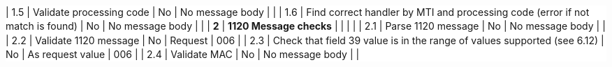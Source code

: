 | 1.5     | Validate processing code                                                                                                                                                                                                                                                                                                                                                                                                                                                                                                                                                                                                                                                                                                                                               | No                | No message body  |                |
| 1.6     | Find correct handler by MTI and processing code (error if not match is found)                                                                                                                                                                                                                                                                                                                                                                                                                                                                                                                                                                                                                                                                                          | No                | No message body  |                |
| **2**   | **1120 Message checks**                                                                                                                                                                                                                                                                                                                                                                                                                                                                                                                                                                                                                                                                                                                                                |                   |                  |                |
| 2.1     | Parse 1120 message                                                                                                                                                                                                                                                                                                                                                                                                                                                                                                                                                                                                                                                                                                                                                     | No                | No message body  |                |
| 2.2     | Validate 1120 message                                                                                                                                                                                                                                                                                                                                                                                                                                                                                                                                                                                                                                                                                                                                                  | No                | Request          | 006            |
| 2.3     | Check that field 39 value is in the range of values supported (see 6.12)                                                                                                                                                                                                                                                                                                                                                                                                                                                                                                                                                                                                                                                                                               | No                | As request value | 006            |
| 2.4     | Validate MAC                                                                                                                                                                                                                                                                                                                                                                                                                                                                                                                                                                                                                                                                                                                                                           | No                | No message body  |                |
